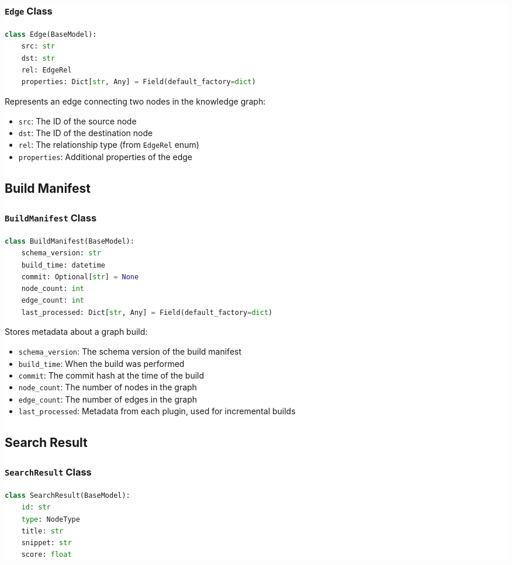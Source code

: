 ### `Edge` Class

```python
class Edge(BaseModel):
    src: str
    dst: str
    rel: EdgeRel
    properties: Dict[str, Any] = Field(default_factory=dict)
```

Represents an edge connecting two nodes in the knowledge graph:

- `src`: The ID of the source node
- `dst`: The ID of the destination node
- `rel`: The relationship type (from `EdgeRel` enum)
- `properties`: Additional properties of the edge

## Build Manifest

### `BuildManifest` Class

```python
class BuildManifest(BaseModel):
    schema_version: str
    build_time: datetime
    commit: Optional[str] = None
    node_count: int
    edge_count: int
    last_processed: Dict[str, Any] = Field(default_factory=dict)
```

Stores metadata about a graph build:

- `schema_version`: The schema version of the build manifest
- `build_time`: When the build was performed
- `commit`: The commit hash at the time of the build
- `node_count`: The number of nodes in the graph
- `edge_count`: The number of edges in the graph
- `last_processed`: Metadata from each plugin, used for incremental builds

## Search Result

### `SearchResult` Class

```python
class SearchResult(BaseModel):
    id: str
    type: NodeType
    title: str
    snippet: str
    score: float
```
